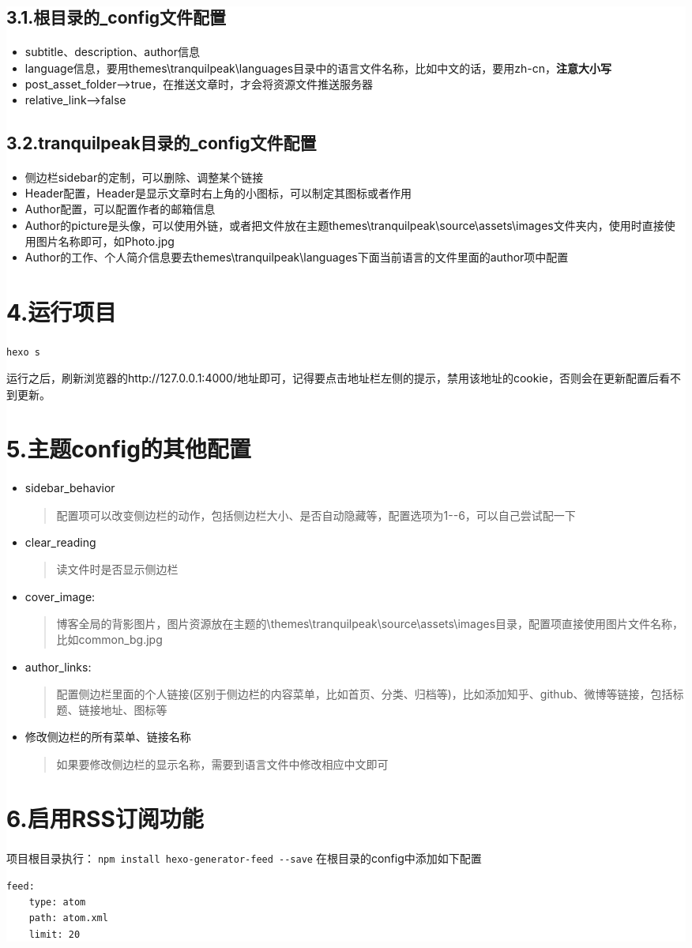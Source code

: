 ## 3.1.根目录的_config文件配置

 - subtitle、description、author信息
 - language信息，要用themes\tranquilpeak\languages目录中的语言文件名称，比如中文的话，要用zh-cn，**注意大小写**
 - post_asset_folder-->true，在推送文章时，才会将资源文件推送服务器
 - relative_link-->false

 
## 3.2.tranquilpeak目录的_config文件配置

 - 侧边栏sidebar的定制，可以删除、调整某个链接
 - Header配置，Header是显示文章时右上角的小图标，可以制定其图标或者作用
 - Author配置，可以配置作者的邮箱信息
 - Author的picture是头像，可以使用外链，或者把文件放在主题themes\tranquilpeak\source\assets\images文件夹内，使用时直接使用图片名称即可，如Photo.jpg
 - Author的工作、个人简介信息要去themes\tranquilpeak\languages下面当前语言的文件里面的author项中配置

# 4.运行项目

```
hexo s
```
运行之后，刷新浏览器的http://127.0.0.1:4000/地址即可，记得要点击地址栏左侧的提示，禁用该地址的cookie，否则会在更新配置后看不到更新。

# 5.主题config的其他配置

 - sidebar_behavior
    >配置项可以改变侧边栏的动作，包括侧边栏大小、是否自动隐藏等，配置选项为1--6，可以自己尝试配一下

 - clear_reading
    >读文件时是否显示侧边栏

 - cover_image:
    >博客全局的背影图片，图片资源放在主题的\themes\tranquilpeak\source\assets\images目录，配置项直接使用图片文件名称，比如common_bg.jpg

 - author_links:
    >配置侧边栏里面的个人链接(区别于侧边栏的内容菜单，比如首页、分类、归档等)，比如添加知乎、github、微博等链接，包括标题、链接地址、图标等
 
 - 修改侧边栏的所有菜单、链接名称
    >如果要修改侧边栏的显示名称，需要到语言文件中修改相应中文即可

# 6.启用RSS订阅功能

项目根目录执行：
`npm install hexo-generator-feed --save`
在根目录的config中添加如下配置
```
feed:
    type: atom
    path: atom.xml
    limit: 20
```
